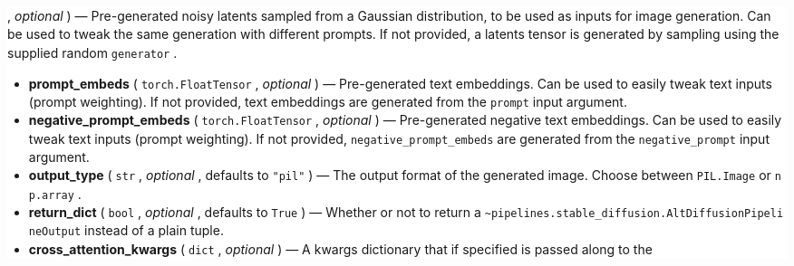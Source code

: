  ,
 *optional* 
 ) —
Pre-generated noisy latents sampled from a Gaussian distribution, to be used as inputs for image
generation. Can be used to tweak the same generation with different prompts. If not provided, a latents
tensor is generated by sampling using the supplied random
 `generator` 
.
* **prompt\_embeds** 
 (
 `torch.FloatTensor` 
 ,
 *optional* 
 ) —
Pre-generated text embeddings. Can be used to easily tweak text inputs (prompt weighting). If not
provided, text embeddings are generated from the
 `prompt` 
 input argument.
* **negative\_prompt\_embeds** 
 (
 `torch.FloatTensor` 
 ,
 *optional* 
 ) —
Pre-generated negative text embeddings. Can be used to easily tweak text inputs (prompt weighting). If
not provided,
 `negative_prompt_embeds` 
 are generated from the
 `negative_prompt` 
 input argument.
* **output\_type** 
 (
 `str` 
 ,
 *optional* 
 , defaults to
 `"pil"` 
 ) —
The output format of the generated image. Choose between
 `PIL.Image` 
 or
 `np.array` 
.
* **return\_dict** 
 (
 `bool` 
 ,
 *optional* 
 , defaults to
 `True` 
 ) —
Whether or not to return a
 `~pipelines.stable_diffusion.AltDiffusionPipelineOutput` 
 instead of a
plain tuple.
* **cross\_attention\_kwargs** 
 (
 `dict` 
 ,
 *optional* 
 ) —
A kwargs dictionary that if specified is passed along to the